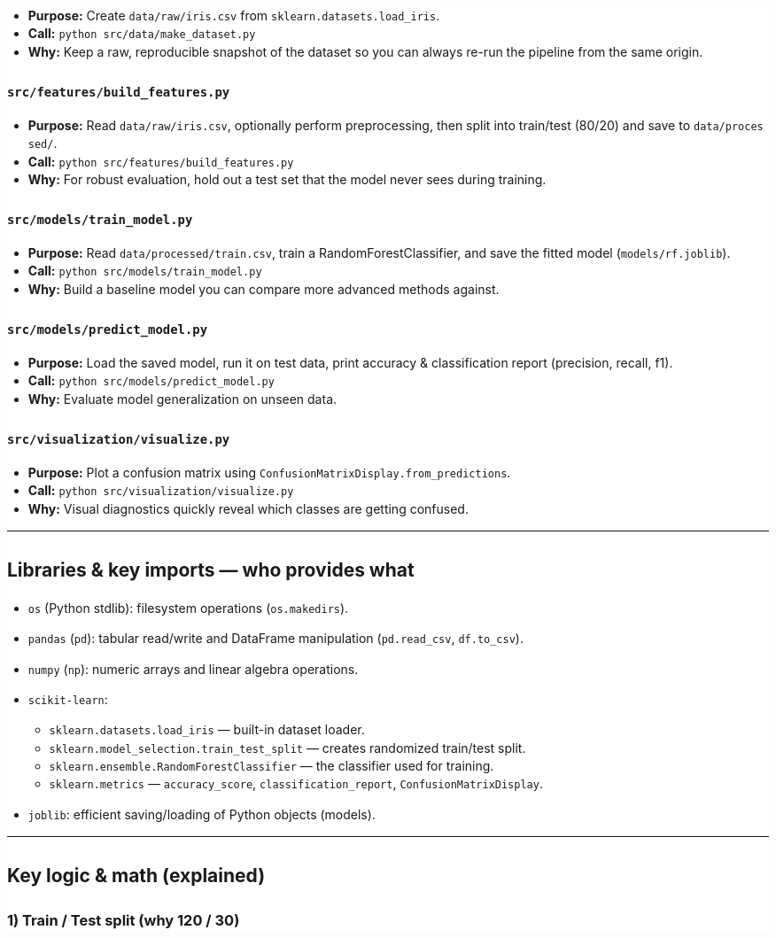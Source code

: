 * **Purpose:** Create `data/raw/iris.csv` from `sklearn.datasets.load_iris`.
* **Call:** `python src/data/make_dataset.py`
* **Why:** Keep a raw, reproducible snapshot of the dataset so you can always re-run the pipeline from the same origin.

### `src/features/build_features.py`

* **Purpose:** Read `data/raw/iris.csv`, optionally perform preprocessing, then split into train/test (80/20) and save to `data/processed/`.
* **Call:** `python src/features/build_features.py`
* **Why:** For robust evaluation, hold out a test set that the model never sees during training.

### `src/models/train_model.py`

* **Purpose:** Read `data/processed/train.csv`, train a RandomForestClassifier, and save the fitted model (`models/rf.joblib`).
* **Call:** `python src/models/train_model.py`
* **Why:** Build a baseline model you can compare more advanced methods against.

### `src/models/predict_model.py`

* **Purpose:** Load the saved model, run it on test data, print accuracy & classification report (precision, recall, f1).
* **Call:** `python src/models/predict_model.py`
* **Why:** Evaluate model generalization on unseen data.

### `src/visualization/visualize.py`

* **Purpose:** Plot a confusion matrix using `ConfusionMatrixDisplay.from_predictions`.
* **Call:** `python src/visualization/visualize.py`
* **Why:** Visual diagnostics quickly reveal which classes are getting confused.

---

## Libraries & key imports — who provides what

* `os` (Python stdlib): filesystem operations (`os.makedirs`).
* `pandas` (`pd`): tabular read/write and DataFrame manipulation (`pd.read_csv`, `df.to_csv`).
* `numpy` (`np`): numeric arrays and linear algebra operations.
* `scikit-learn`:

  * `sklearn.datasets.load_iris` — built-in dataset loader.
  * `sklearn.model_selection.train_test_split` — creates randomized train/test split.
  * `sklearn.ensemble.RandomForestClassifier` — the classifier used for training.
  * `sklearn.metrics` — `accuracy_score`, `classification_report`, `ConfusionMatrixDisplay`.
* `joblib`: efficient saving/loading of Python objects (models).

---

## Key logic & math (explained)

### 1) Train / Test split (why 120 / 30)
